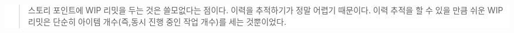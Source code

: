 
> 스토리 포인트에 WIP 리밋을 두는 것은 쓸모없다는 점이다. 이력을 추적하기가 정말 어렵기 때문이다. 이력 추적을 할 수 있을 만큼 쉬운 WIP 리밋은 단순히 아이템 개수(즉,동시 진행 중인 작업 개수)를 세는 것뿐이었다.
